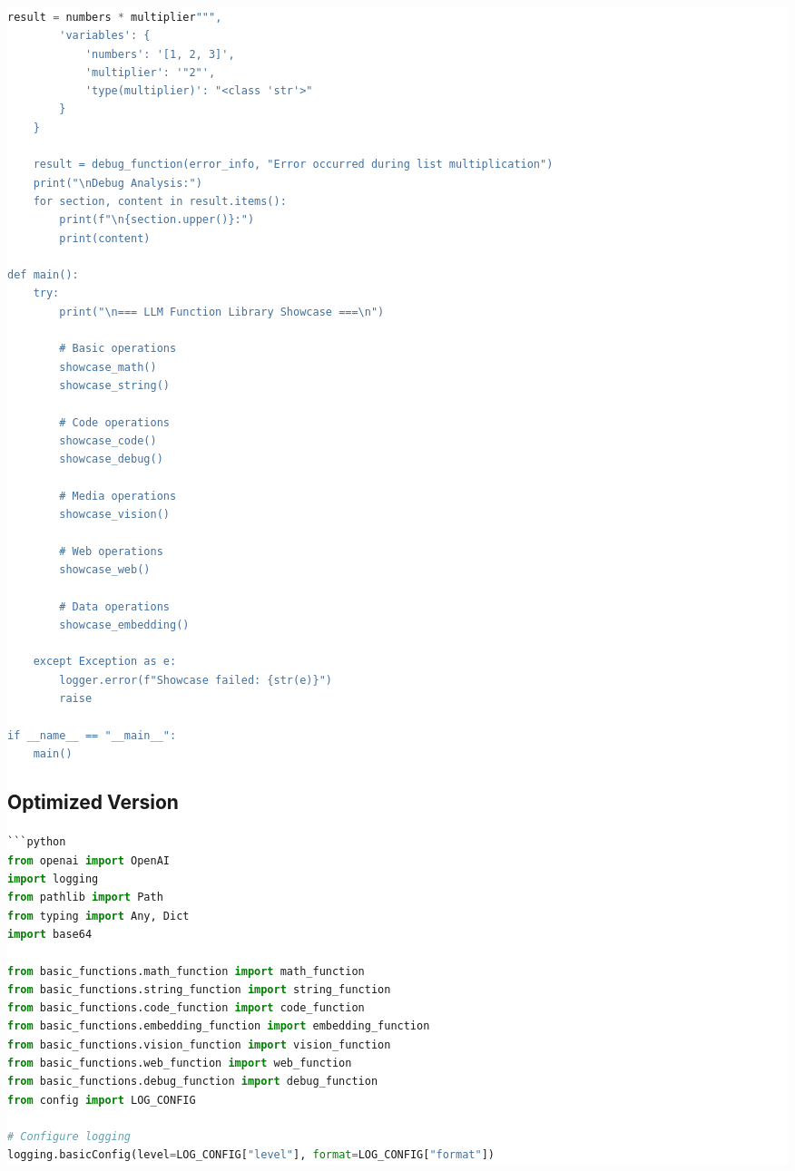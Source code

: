 ```python
result = numbers * multiplier""",
        'variables': {
            'numbers': '[1, 2, 3]',
            'multiplier': '"2"',
            'type(multiplier)': "<class 'str'>"
        }
    }
    
    result = debug_function(error_info, "Error occurred during list multiplication")
    print("\nDebug Analysis:")
    for section, content in result.items():
        print(f"\n{section.upper()}:")
        print(content)

def main():
    try:
        print("\n=== LLM Function Library Showcase ===\n")
        
        # Basic operations
        showcase_math()
        showcase_string()
        
        # Code operations
        showcase_code()
        showcase_debug()
        
        # Media operations
        showcase_vision()
        
        # Web operations
        showcase_web()
        
        # Data operations
        showcase_embedding()
        
    except Exception as e:
        logger.error(f"Showcase failed: {str(e)}")
        raise

if __name__ == "__main__":
    main() 
```

## Optimized Version
```python
```python
from openai import OpenAI
import logging
from pathlib import Path
from typing import Any, Dict
import base64

from basic_functions.math_function import math_function
from basic_functions.string_function import string_function
from basic_functions.code_function import code_function
from basic_functions.embedding_function import embedding_function
from basic_functions.vision_function import vision_function
from basic_functions.web_function import web_function
from basic_functions.debug_function import debug_function
from config import LOG_CONFIG

# Configure logging
logging.basicConfig(level=LOG_CONFIG["level"], format=LOG_CONFIG["format"])
```